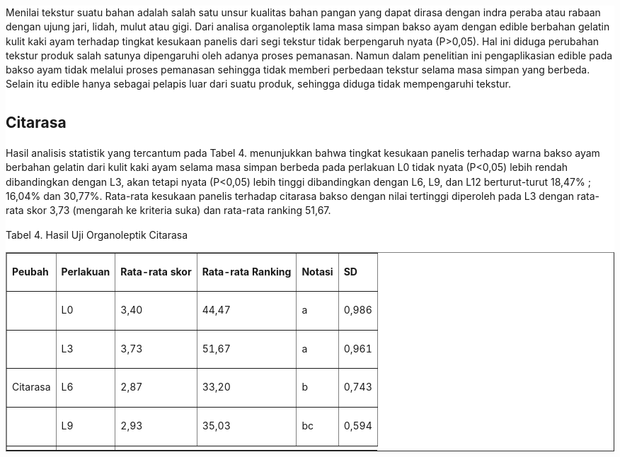 <p><span class="font8">Menilai tekstur suatu bahan adalah salah satu unsur kualitas bahan pangan yang dapat dirasa dengan indra peraba atau rabaan dengan ujung jari, lidah, mulut atau gigi. Dari analisa organoleptik lama masa simpan bakso ayam dengan edible berbahan gelatin kulit kaki ayam terhadap tingkat kesukaan panelis dari segi tekstur tidak berpengaruh nyata (P&gt;0,05). Hal ini diduga perubahan tekstur produk salah satunya dipengaruhi oleh adanya proses pemanasan. Namun dalam penelitian ini pengaplikasian edible pada bakso ayam tidak melalui proses pemanasan sehingga tidak memberi perbedaan tekstur selama masa simpan yang berbeda. Selain itu edible hanya sebagai pelapis luar dari suatu produk, sehingga diduga tidak mempengaruhi tekstur.</span></p>
<h2><a name="bookmark36"></a><span class="font8" style="font-weight:bold;"><a name="bookmark37"></a>Citarasa</span></h2>
<p><span class="font8">Hasil analisis statistik yang tercantum pada Tabel 4. menunjukkan bahwa tingkat kesukaan panelis terhadap warna bakso ayam berbahan gelatin dari kulit kaki ayam selama masa simpan berbeda pada perlakuan L</span><span class="font5">0 </span><span class="font8">tidak nyata (P&lt;0,05) lebih rendah dibandingkan dengan L</span><span class="font5">3</span><span class="font8">, akan tetapi nyata (P&lt;0,05) lebih tinggi dibandingkan dengan L</span><span class="font5">6, </span><span class="font8">L</span><span class="font5">9, </span><span class="font8">dan L</span><span class="font5">12 </span><span class="font8">berturut-turut 18,47% ; 16,04% dan 30,77%. Rata-rata kesukaan panelis terhadap citarasa bakso dengan nilai tertinggi diperoleh pada L</span><span class="font5">3 </span><span class="font8">dengan rata-rata skor 3,73 (mengarah ke kriteria suka) dan rata-rata ranking 51,67.</span></p>
<p><span class="font8">Tabel 4. Hasil Uji Organoleptik Citarasa</span></p>
<table border="1">
<tr><td style="vertical-align:middle;">
<p><span class="font8" style="font-weight:bold;">Peubah</span></p></td><td style="vertical-align:middle;">
<p><span class="font8" style="font-weight:bold;">Perlakuan</span></p></td><td style="vertical-align:bottom;">
<p><span class="font8" style="font-weight:bold;">Rata-rata skor</span></p></td><td style="vertical-align:bottom;">
<p><span class="font8" style="font-weight:bold;">Rata-rata Ranking</span></p></td><td style="vertical-align:middle;">
<p><span class="font8" style="font-weight:bold;">Notasi</span></p></td><td style="vertical-align:top;">
<p><span class="font8" style="font-weight:bold;">SD</span></p></td></tr>
<tr><td style="vertical-align:top;"></td><td style="vertical-align:bottom;">
<p><span class="font8">L</span><span class="font5">0</span></p></td><td style="vertical-align:bottom;">
<p><span class="font8">3,40</span></p></td><td style="vertical-align:bottom;">
<p><span class="font8">44,47</span></p></td><td style="vertical-align:bottom;">
<p><span class="font8">a</span></p></td><td style="vertical-align:bottom;">
<p><span class="font8">0,986</span></p></td></tr>
<tr><td style="vertical-align:top;"></td><td style="vertical-align:bottom;">
<p><span class="font8">L</span><span class="font5">3</span></p></td><td style="vertical-align:bottom;">
<p><span class="font8">3,73</span></p></td><td style="vertical-align:bottom;">
<p><span class="font8">51,67</span></p></td><td style="vertical-align:bottom;">
<p><span class="font8">a</span></p></td><td style="vertical-align:bottom;">
<p><span class="font8">0,961</span></p></td></tr>
<tr><td style="vertical-align:bottom;">
<p><span class="font8">Citarasa</span></p></td><td style="vertical-align:bottom;">
<p><span class="font8">L</span><span class="font5">6</span></p></td><td style="vertical-align:bottom;">
<p><span class="font8">2,87</span></p></td><td style="vertical-align:bottom;">
<p><span class="font8">33,20</span></p></td><td style="vertical-align:bottom;">
<p><span class="font8">b</span></p></td><td style="vertical-align:bottom;">
<p><span class="font8">0,743</span></p></td></tr>
<tr><td style="vertical-align:top;"></td><td style="vertical-align:bottom;">
<p><span class="font8">L</span><span class="font5">9</span></p></td><td style="vertical-align:bottom;">
<p><span class="font8">2,93</span></p></td><td style="vertical-align:bottom;">
<p><span class="font8">35,03</span></p></td><td style="vertical-align:bottom;">
<p><span class="font8">bc</span></p></td><td style="vertical-align:bottom;">
<p><span class="font8">0,594</span></p></td></tr>
<tr><td style="vertical-align:top;"></td><td style="vertical-align:bottom;">